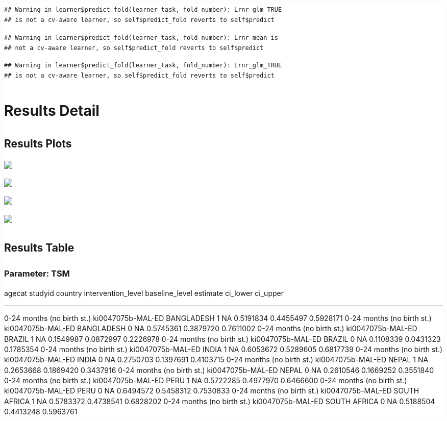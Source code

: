 ```
## Warning in learner$predict_fold(learner_task, fold_number): Lrnr_glm_TRUE
## is not a cv-aware learner, so self$predict_fold reverts to self$predict
```

```
## Warning in learner$predict_fold(learner_task, fold_number): Lrnr_mean is
## not a cv-aware learner, so self$predict_fold reverts to self$predict
```

```
## Warning in learner$predict_fold(learner_task, fold_number): Lrnr_glm_TRUE
## is not a cv-aware learner, so self$predict_fold reverts to self$predict
```




# Results Detail

## Results Plots
![](/tmp/0f8cca04-7109-4391-a4a1-d6155208bdc8/2df9b14a-65c3-4b36-be97-3940704d8c67/REPORT_files/figure-html/plot_tsm-1.png)

![](/tmp/0f8cca04-7109-4391-a4a1-d6155208bdc8/2df9b14a-65c3-4b36-be97-3940704d8c67/REPORT_files/figure-html/plot_rr-1.png)



![](/tmp/0f8cca04-7109-4391-a4a1-d6155208bdc8/2df9b14a-65c3-4b36-be97-3940704d8c67/REPORT_files/figure-html/plot_paf-1.png)

![](/tmp/0f8cca04-7109-4391-a4a1-d6155208bdc8/2df9b14a-65c3-4b36-be97-3940704d8c67/REPORT_files/figure-html/plot_par-1.png)

## Results Table

### Parameter: TSM


agecat                       studyid               country                        intervention_level   baseline_level     estimate    ci_lower    ci_upper
---------------------------  --------------------  -----------------------------  -------------------  ---------------  ----------  ----------  ----------
0-24 months (no birth st.)   ki0047075b-MAL-ED     BANGLADESH                     1                    NA                0.5191834   0.4455497   0.5928171
0-24 months (no birth st.)   ki0047075b-MAL-ED     BANGLADESH                     0                    NA                0.5745361   0.3879720   0.7611002
0-24 months (no birth st.)   ki0047075b-MAL-ED     BRAZIL                         1                    NA                0.1549987   0.0872997   0.2226978
0-24 months (no birth st.)   ki0047075b-MAL-ED     BRAZIL                         0                    NA                0.1108339   0.0431323   0.1785354
0-24 months (no birth st.)   ki0047075b-MAL-ED     INDIA                          1                    NA                0.6053672   0.5289605   0.6817739
0-24 months (no birth st.)   ki0047075b-MAL-ED     INDIA                          0                    NA                0.2750703   0.1397691   0.4103715
0-24 months (no birth st.)   ki0047075b-MAL-ED     NEPAL                          1                    NA                0.2653668   0.1869420   0.3437916
0-24 months (no birth st.)   ki0047075b-MAL-ED     NEPAL                          0                    NA                0.2610546   0.1669252   0.3551840
0-24 months (no birth st.)   ki0047075b-MAL-ED     PERU                           1                    NA                0.5722285   0.4977970   0.6466600
0-24 months (no birth st.)   ki0047075b-MAL-ED     PERU                           0                    NA                0.6494572   0.5458312   0.7530833
0-24 months (no birth st.)   ki0047075b-MAL-ED     SOUTH AFRICA                   1                    NA                0.5783372   0.4738541   0.6828202
0-24 months (no birth st.)   ki0047075b-MAL-ED     SOUTH AFRICA                   0                    NA                0.5188504   0.4413248   0.5963761